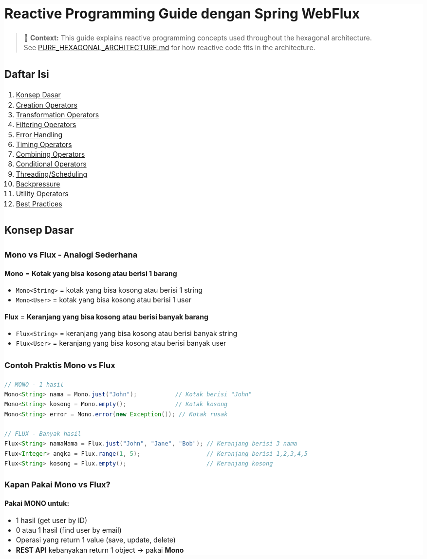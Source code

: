 # Reactive Programming Guide dengan Spring WebFlux

> 📖 **Context:** This guide explains reactive programming concepts used throughout the hexagonal architecture.  
> See [PURE_HEXAGONAL_ARCHITECTURE.md](PURE_HEXAGONAL_ARCHITECTURE.md) for how reactive code fits in the architecture.

## Daftar Isi
1. [Konsep Dasar](#konsep-dasar)
2. [Creation Operators](#creation-operators)
3. [Transformation Operators](#transformation-operators)
4. [Filtering Operators](#filtering-operators)
5. [Error Handling](#error-handling)
6. [Timing Operators](#timing-operators)
7. [Combining Operators](#combining-operators)
8. [Conditional Operators](#conditional-operators)
9. [Threading/Scheduling](#threadingscheduling)
10. [Backpressure](#backpressure)
11. [Utility Operators](#utility-operators)
12. [Best Practices](#best-practices)

## Konsep Dasar

### Mono vs Flux - Analogi Sederhana

**Mono** = **Kotak yang bisa kosong atau berisi 1 barang**
- `Mono<String>` = kotak yang bisa kosong atau berisi 1 string
- `Mono<User>` = kotak yang bisa kosong atau berisi 1 user

**Flux** = **Keranjang yang bisa kosong atau berisi banyak barang**
- `Flux<String>` = keranjang yang bisa kosong atau berisi banyak string
- `Flux<User>` = keranjang yang bisa kosong atau berisi banyak user

### Contoh Praktis Mono vs Flux

```java
// MONO - 1 hasil
Mono<String> nama = Mono.just("John");           // Kotak berisi "John"
Mono<String> kosong = Mono.empty();              // Kotak kosong
Mono<String> error = Mono.error(new Exception()); // Kotak rusak

// FLUX - Banyak hasil
Flux<String> namaNama = Flux.just("John", "Jane", "Bob"); // Keranjang berisi 3 nama
Flux<Integer> angka = Flux.range(1, 5);                   // Keranjang berisi 1,2,3,4,5
Flux<String> kosong = Flux.empty();                       // Keranjang kosong
```

### Kapan Pakai Mono vs Flux?

**Pakai MONO untuk:**
- 1 hasil (get user by ID)
- 0 atau 1 hasil (find user by email)
- Operasi yang return 1 value (save, update, delete)
- **REST API** kebanyakan return 1 object → pakai **Mono**
